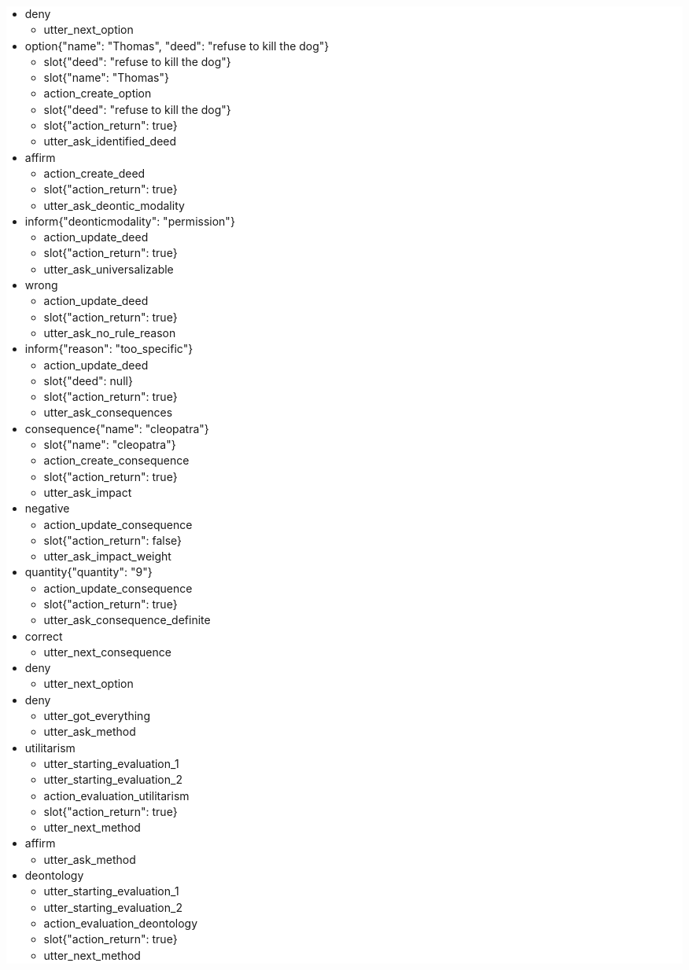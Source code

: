 * deny
    - utter_next_option
* option{"name": "Thomas", "deed": "refuse to kill the dog"}
    - slot{"deed": "refuse to kill the dog"}
    - slot{"name": "Thomas"}
    - action_create_option
    - slot{"deed": "refuse to kill the dog"}
    - slot{"action_return": true}
    - utter_ask_identified_deed
* affirm
    - action_create_deed
    - slot{"action_return": true}
    - utter_ask_deontic_modality
* inform{"deonticmodality": "permission"}
    - action_update_deed
    - slot{"action_return": true}
    - utter_ask_universalizable
* wrong
    - action_update_deed
    - slot{"action_return": true}
    - utter_ask_no_rule_reason
* inform{"reason": "too_specific"}
    - action_update_deed
    - slot{"deed": null}
    - slot{"action_return": true}
    - utter_ask_consequences
* consequence{"name": "cleopatra"}
    - slot{"name": "cleopatra"}
    - action_create_consequence
    - slot{"action_return": true}
    - utter_ask_impact
* negative
    - action_update_consequence
    - slot{"action_return": false}
    - utter_ask_impact_weight
* quantity{"quantity": "9"}
    - action_update_consequence
    - slot{"action_return": true}
    - utter_ask_consequence_definite
* correct
    - utter_next_consequence
* deny
    - utter_next_option
* deny
    - utter_got_everything
    - utter_ask_method
* utilitarism
    - utter_starting_evaluation_1
    - utter_starting_evaluation_2
    - action_evaluation_utilitarism
    - slot{"action_return": true}
    - utter_next_method
* affirm
    - utter_ask_method
* deontology
    - utter_starting_evaluation_1
    - utter_starting_evaluation_2
    - action_evaluation_deontology
    - slot{"action_return": true}
    - utter_next_method

